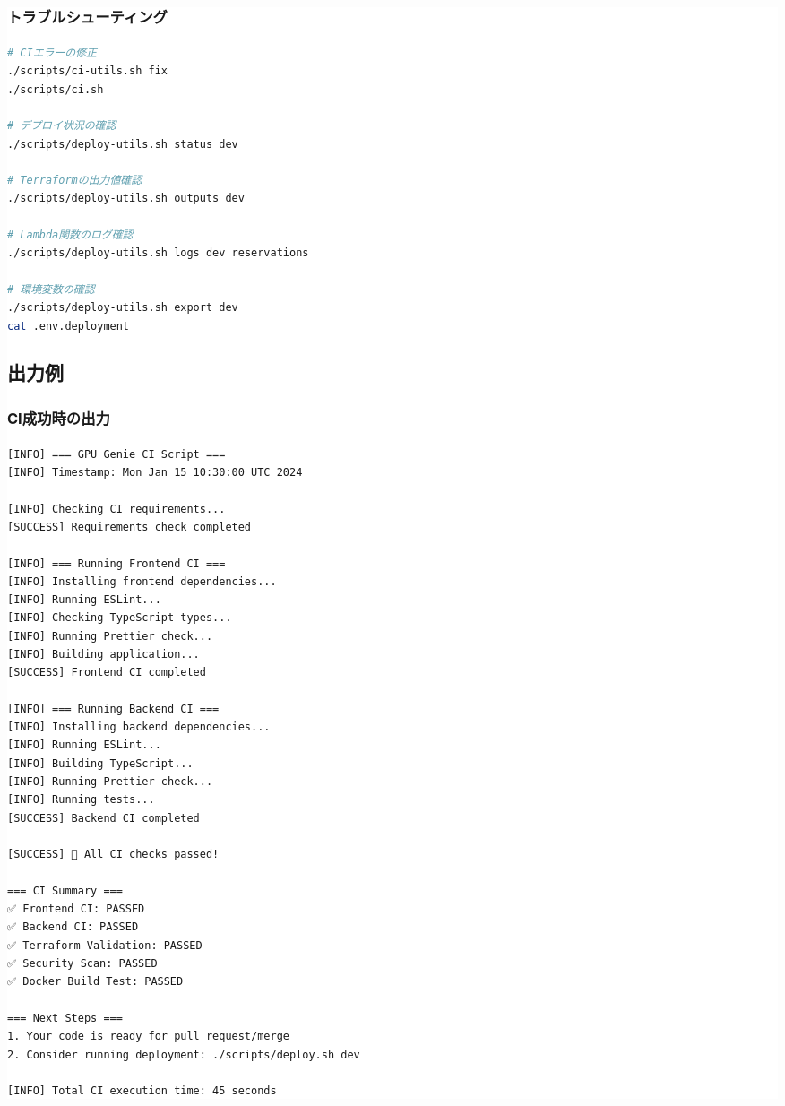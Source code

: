 ### トラブルシューティング

```bash
# CIエラーの修正
./scripts/ci-utils.sh fix
./scripts/ci.sh

# デプロイ状況の確認
./scripts/deploy-utils.sh status dev

# Terraformの出力値確認
./scripts/deploy-utils.sh outputs dev

# Lambda関数のログ確認
./scripts/deploy-utils.sh logs dev reservations

# 環境変数の確認
./scripts/deploy-utils.sh export dev
cat .env.deployment
```

## 出力例

### CI成功時の出力

```
[INFO] === GPU Genie CI Script ===
[INFO] Timestamp: Mon Jan 15 10:30:00 UTC 2024

[INFO] Checking CI requirements...
[SUCCESS] Requirements check completed

[INFO] === Running Frontend CI ===
[INFO] Installing frontend dependencies...
[INFO] Running ESLint...
[INFO] Checking TypeScript types...
[INFO] Running Prettier check...
[INFO] Building application...
[SUCCESS] Frontend CI completed

[INFO] === Running Backend CI ===
[INFO] Installing backend dependencies...
[INFO] Running ESLint...
[INFO] Building TypeScript...
[INFO] Running Prettier check...
[INFO] Running tests...
[SUCCESS] Backend CI completed

[SUCCESS] 🎉 All CI checks passed!

=== CI Summary ===
✅ Frontend CI: PASSED
✅ Backend CI: PASSED
✅ Terraform Validation: PASSED
✅ Security Scan: PASSED
✅ Docker Build Test: PASSED

=== Next Steps ===
1. Your code is ready for pull request/merge
2. Consider running deployment: ./scripts/deploy.sh dev

[INFO] Total CI execution time: 45 seconds
```
